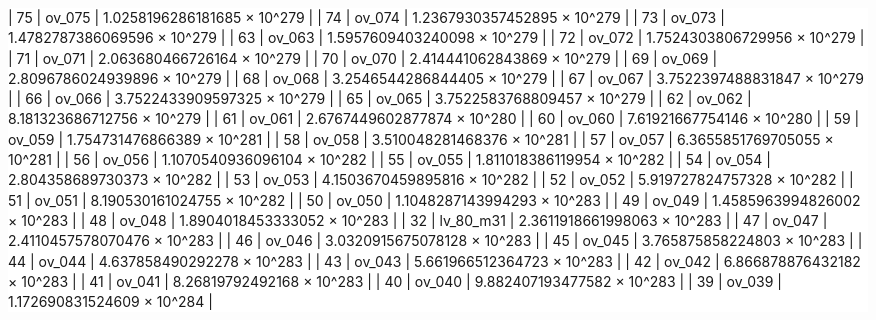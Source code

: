 | 75 | ov_075 | 1.0258196286181685 × 10^279 |
| 74 | ov_074 | 1.2367930357452895 × 10^279 |
| 73 | ov_073 | 1.4782787386069596 × 10^279 |
| 63 | ov_063 | 1.5957609403240098 × 10^279 |
| 72 | ov_072 | 1.7524303806729956 × 10^279 |
| 71 | ov_071 | 2.063680466726164 × 10^279 |
| 70 | ov_070 | 2.414441062843869 × 10^279 |
| 69 | ov_069 | 2.8096786024939896 × 10^279 |
| 68 | ov_068 | 3.2546544286844405 × 10^279 |
| 67 | ov_067 | 3.7522397488831847 × 10^279 |
| 66 | ov_066 | 3.7522433909597325 × 10^279 |
| 65 | ov_065 | 3.7522583768809457 × 10^279 |
| 62 | ov_062 | 8.181323686712756 × 10^279 |
| 61 | ov_061 | 2.6767449602877874 × 10^280 |
| 60 | ov_060 | 7.61921667754146 × 10^280 |
| 59 | ov_059 | 1.754731476866389 × 10^281 |
| 58 | ov_058 | 3.510048281468376 × 10^281 |
| 57 | ov_057 | 6.3655851769705055 × 10^281 |
| 56 | ov_056 | 1.1070540936096104 × 10^282 |
| 55 | ov_055 | 1.811018386119954 × 10^282 |
| 54 | ov_054 | 2.804358689730373 × 10^282 |
| 53 | ov_053 | 4.1503670459895816 × 10^282 |
| 52 | ov_052 | 5.919727824757328 × 10^282 |
| 51 | ov_051 | 8.190530161024755 × 10^282 |
| 50 | ov_050 | 1.1048287143994293 × 10^283 |
| 49 | ov_049 | 1.4585963994826002 × 10^283 |
| 48 | ov_048 | 1.8904018453333052 × 10^283 |
| 32 | lv_80_m31 | 2.3611918661998063 × 10^283 |
| 47 | ov_047 | 2.4110457578070476 × 10^283 |
| 46 | ov_046 | 3.0320915675078128 × 10^283 |
| 45 | ov_045 | 3.765875858224803 × 10^283 |
| 44 | ov_044 | 4.637858490292278 × 10^283 |
| 43 | ov_043 | 5.661966512364723 × 10^283 |
| 42 | ov_042 | 6.866878876432182 × 10^283 |
| 41 | ov_041 | 8.26819792492168 × 10^283 |
| 40 | ov_040 | 9.882407193477582 × 10^283 |
| 39 | ov_039 | 1.172690831524609 × 10^284 |